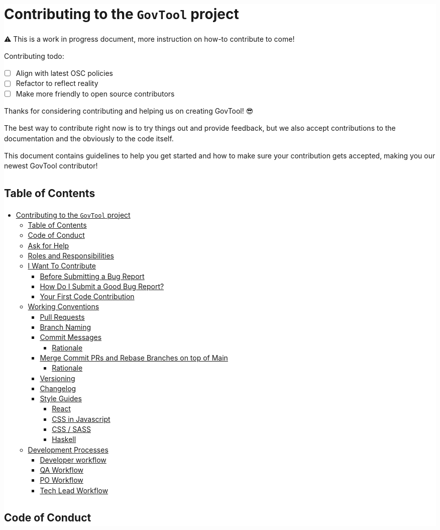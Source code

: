 # Contributing to the `GovTool` project

⚠️ This is a work in progress document, more instruction on how-to contribute to come!

Contributing todo:

- [ ] Align with latest OSC policies
- [ ] Refactor to reflect reality
- [ ] Make more friendly to open source contributors

Thanks for considering contributing and helping us on creating GovTool! 😎

The best way to contribute right now is to try things out and provide feedback, but we also accept contributions to the documentation and the obviously to the code itself.

This document contains guidelines to help you get started and how to make sure your contribution gets accepted, making you our newest GovTool contributor!

## Table of Contents

- [Contributing to the `GovTool` project](#contributing-to-the-govtool-project)
  - [Table of Contents](#table-of-contents)
  - [Code of Conduct](#code-of-conduct)
  - [Ask for Help](#ask-for-help)
  - [Roles and Responsibilities](#roles-and-responsibilities)
  - [I Want To Contribute](#i-want-to-contribute)
    - [Before Submitting a Bug Report](#before-submitting-a-bug-report)
    - [How Do I Submit a Good Bug Report?](#how-do-i-submit-a-good-bug-report)
    - [Your First Code Contribution](#your-first-code-contribution)
  - [Working Conventions](#working-conventions)
    - [Pull Requests](#pull-requests)
    - [Branch Naming](#branch-naming)
    - [Commit Messages](#commit-messages)
      - [Rationale](#rationale)
    - [Merge Commit PRs and Rebase Branches on top of Main](#merge-commit-prs-and-rebase-branches-on-top-of-main)
      - [Rationale](#rationale-1)
    - [Versioning](#versioning)
    - [Changelog](#changelog)
    - [Style Guides](#style-guides)
      - [React](#react)
      - [CSS in Javascript](#css-in-javascript)
      - [CSS / SASS](#css--sass)
      - [Haskell](#haskell)
  - [Development Processes](#development-processes)
    - [Developer workflow](#developer-workflow)
    - [QA Workflow](#qa-workflow)
    - [PO Workflow](#po-workflow)
    - [Tech Lead Workflow](#tech-lead-workflow)

## Code of Conduct
